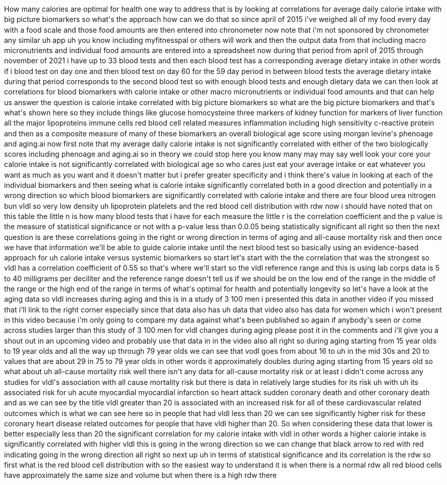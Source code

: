 How many calories are optimal for health one way to address that is by looking at correlations for average daily calorie intake with big picture biomarkers so what's the approach how can we do that so since april of 2015 i've weighed all of my food every day with a food scale and those food amounts are then entered into chronometer now note that i'm not sponsored by chronometer any similar uh app uh you know including myfitnesspal or others will work and then the output data from that including macro micronutrients and individual food amounts are entered into a spreadsheet now during that period from april of 2015 through november of 2021 i have up to 33 blood tests and then each blood test has a corresponding average dietary intake in other words if i blood test on day one and then blood test on day 60 for the 59 day period in between blood tests the average dietary intake during that period corresponds to the second blood test so with enough blood tests and enough dietary data we can then look at correlations for blood biomarkers with calorie intake or other macro micronutrients or individual food amounts and that can help us answer the question is calorie intake correlated with big picture biomarkers so what are the big picture biomarkers and that's what's shown here so they include things like glucose homocysteine three markers of kidney function for markers of liver function all the major lipoproteins immune cells red blood cell related measures inflammation including high sensitivity c-reactive protein and then as a composite measure of many of these biomarkers an overall biological age score using morgan levine's phenoage and aging.ai now first note that my average daily calorie intake is not significantly correlated with either of the two biologically scores including phenoage and aging.ai so in theory we could stop here you know many may may say well look your core your calorie intake is not significantly correlated with biological age so who cares just eat your average intake or eat whatever you want as much as you want and it doesn't matter but i prefer greater specificity and i think there's value in looking at each of the individual biomarkers and then seeing what is calorie intake significantly correlated both in a good direction and potentially in a wrong direction so which blood biomarkers are significantly correlated with calorie intake and there are four blood urea nitrogen bun vldl so very low density uh lipoprotein platelets and the red blood cell distribution with rdw now i should have noted that on this table the little n is how many blood tests that i have for each measure the little r is the correlation coefficient and the p value is the measure of statistical significance or not with a p-value less than 0.0.05 being statistically significant all right so then the next question is are these correlations going in the right or wrong direction in terms of aging and all-cause mortality risk and then once we have that information we'll be able to guide calorie intake until the next blood test so basically using an evidence-based approach for uh calorie intake versus systemic biomarkers so start let's start with the the correlation that was the strongest so vldl has a correlation coefficient of 0.55 so that's where we'll start so the vldl reference range and this is using lab corps data is 5 to 40 milligrams per deciliter and the reference range doesn't tell us if we should be on the low end of the range in the middle of the range or the high end of the range in terms of what's optimal for health and potentially longevity so let's have a look at the aging data so vldl increases during aging and this is in a study of 3 100 men i presented this data in another video if you missed that i'll link to the right corner especially since that data also has uh data that video also has data for women which i won't present in this video because i'm only going to compare my data against what's been published so again if anybody's seen or come across studies larger than this study of 3 100 men for vldl changes during aging please post it in the comments and i'll give you a shout out in an upcoming video and probably use that data in in the video also all right so during aging starting from 15 year olds to 19 year olds and all the way up through 79 year olds we can see that vodl goes from about 16 to uh in the mid 30s and 20 to values that are about 29 in 75 to 79 year olds in other words it approximately doubles during aging starting from 15 years old so what about uh all-cause mortality risk well there isn't any data for all-cause mortality risk or at least i didn't come across any studies for vldl's association with all cause mortality risk but there is data in relatively large studies for its risk uh with uh its associated risk for uh acute myocardial myocardial infarction so heart attack sudden coronary death and other coronary death and as we can see by the title vldl greater than 20 is associated with an increased risk for all of these cardiovascular related outcomes which is what we can see here so in people that had vldl less than 20 we can see significantly higher risk for these coronary heart disease related outcomes for people that have vldl higher than 20. So when considering these data that lower is better especially less than 20 the significant correlation for my calorie intake with vldl in other words a higher calorie intake is significantly correlated with higher vldl this is going in the wrong direction so we can change that black arrow to red with red indicating going in the wrong direction all right so next up uh in terms of statistical significance and its correlation is the rdw so first what is the red blood cell distribution with so the easiest way to understand it is when there is a normal rdw all red blood cells have approximately the same size and volume but when there is a high rdw there